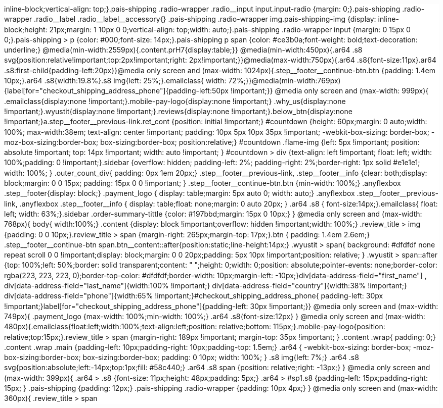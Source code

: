 inline-block;vertical-align: top;}.pais-shipping .radio-wrapper .radio__input input.input-radio {margin: 0;}.pais-shipping .radio-wrapper .radio__label .radio__label__accessory{} .pais-shipping .radio-wrapper img.pais-shipping-img {display: inline-block;height: 21px;margin: 1 10px 0 0;vertical-align: top;width: auto;}.pais-shipping .radio-wrapper input {margin: 0 15px 0 0;}.pais-shipping > p {color: #000;font-size: 14px;}.pais-shipping p span {color: #ce3b0a;font-weight: bold;text-decoration: underline;}                                             @media(min-width:2559px){.content.prH7{display:table;}}      @media(min-width:450px){.ar64 .s8 svg{position:relative!important;top:2px!important;right: 2px!important;}}@media(max-width:750px){.ar64 .s8{font-size:11px}.ar64 .s8:first-child{padding-left:20px}}@media only screen and (max-width: 1024px){.step__footer__continue-btn.btn {padding: 1.4em 10px;}.ar64 .s8{width:19.8%}.s8 img{left: 25%;}.emailclass{    width: 72%;}}@media(min-width:769px){label[for="checkout_shipping_address_phone"]{padding-left:50px !important;}}                                                                                @media only screen and (max-width: 999px){ .emailclass{display:none !important;}.mobile-pay-logo{display:none !important;} .why_us{display:none !important;}.wyustit{display:none !important;}.reviews{display:none !important;}.below_btn{display:none !important;}a.step__footer__previous-link.ret_cont {position: initial !important;}  #countdown {height: 60px;margin: 0 auto;width: 100%; max-width:38em; text-align: center !important; padding: 10px 5px 10px 35px !important; -webkit-box-sizing: border-box;  -moz-box-sizing:border-box; box-sizing:border-box; position:relative;} #countdown .flame-img {left: 5px !important; position: absolute !important; top: 14px !important; width: auto !important; } #countdown > div {text-align: left !important; float: left; width: 100%;padding: 0 !important;}.sidebar {overflow: hidden;  padding-left: 2%;  padding-right: 2%;border-right: 1px solid #e1e1e1; width: 100%; } .outer_count_div{ padding: 0px 1em 20px;} .step__footer__previous-link, .step__footer__info {clear: both;display: block;margin: 0 0 15px; padding: 15px 0 0 !important; }	.step__footer__continue-btn.btn {min-width: 100%;} .anyflexbox .step__footer{display: block;} .payment_logo { display: table;margin: 5px auto 0; width: auto;} .anyflexbox .step__footer__previous-link, .anyflexbox .step__footer__info { display: table;float: none;margin: 0 auto 20px; } .ar64 .s8 { font-size:14px;}.emailclass{    float: left;    width: 63%;}.sidebar .order-summary-tittle {color: #197bbd;margin: 15px 0 10px;} }                                                                                                                             @media only screen and (max-width: 768px){                                                                                   body{ width:100%;} .content {display: block !important;overflow: hidden !important;width: 100%;} .review_title > img {padding: 0 0 10px;}.review_title > span {margin-right: 265px;margin-top: 17px;}.btn { padding: 1.4em 2.6em;}  .step__footer__continue-btn span.btn__content::after{position:static;line-height:14px;}  .wyustit > span{ background: #dfdfdf none repeat scroll 0 0 !important;display: block;margin: 0 0 20px;padding: 5px 10px !important;position: relative; } .wyustit > span::after {top: 100%;left: 50%;border: solid transparent;content: " ";height: 0;width: 0;position: absolute;pointer-events: none;border-color: rgba(223, 223, 223, 0);border-top-color: #dfdfdf;border-width: 10px;margin-left: -10px;}div[data-address-field="first_name"] , div[data-address-field="last_name"]{width:100% !important;} div[data-address-field="country"]{width:38% !important;} div[data-address-field="phone"]{width:65% !important;}#checkout_shipping_address_phone{    padding-left: 30px !important;}label[for="checkout_shipping_address_phone"]{padding-left: 30px !important;}}                                                                                                                             @media only screen and (max-width: 749px){                                                                             .payment_logo {max-width: 100%;min-width: 100%;}  .ar64 .s8{font-size:12px}  }                                                                                                                         @media only screen and (max-width: 480px){.emailclass{float:left;width:100%;text-align:left;position: relative;bottom: 115px;}.mobile-pay-logo{position: relative;top:15px;}.review_title > span {margin-right: 189px !important; margin-top: 35px !important; }  .content .wrap{  padding: 0;} .content .wrap .main {padding-left: 10px;padding-right: 10px;padding-top: 1.5em;} .ar64 { -webkit-box-sizing: border-box;  -moz-box-sizing:border-box; box-sizing:border-box; padding: 0 10px; width: 100%;  } .s8 img{left: 7%;} .ar64 .s8 svg{position:absolute;left:-14px;top:1px;fill: #58c440;} .ar64 .s8 span {position: relative;right: -13px;}                                                 }                                                                                                                                                                                                                                          @media only screen and (max-width: 399px){                                                                               .ar64 > .s8 {font-size: 11px;height: 48px;padding: 5px;} .ar64 > #sp1.s8 {padding-left: 15px;padding-right: 15px; } .pais-shipping {padding: 12px;} .pais-shipping .radio-wrapper {padding: 10px 4px;} }                                                                                                                       @media only screen and (max-width: 360px){                                                                                 .review_title > span
